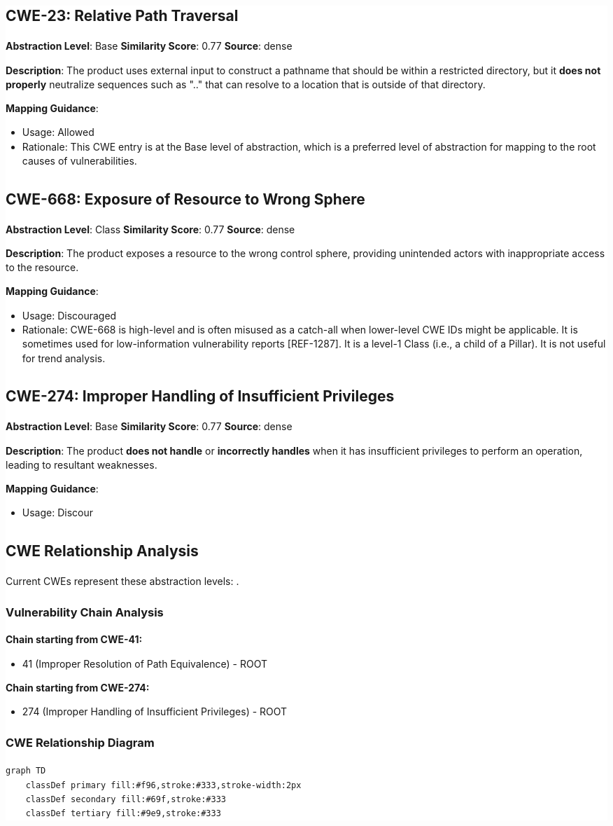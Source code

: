 ## CWE-23: Relative Path Traversal
**Abstraction Level**: Base
**Similarity Score**: 0.77
**Source**: dense

**Description**:
The product uses external input to construct a pathname that should be within a restricted directory, but it **does not properly** neutralize sequences such as ".." that can resolve to a location that is outside of that directory.

**Mapping Guidance**:
- Usage: Allowed
- Rationale: This CWE entry is at the Base level of abstraction, which is a preferred level of abstraction for mapping to the root causes of vulnerabilities.

## CWE-668: Exposure of Resource to Wrong Sphere
**Abstraction Level**: Class
**Similarity Score**: 0.77
**Source**: dense

**Description**:
The product exposes a resource to the wrong control sphere, providing unintended actors with inappropriate access to the resource.

**Mapping Guidance**:
- Usage: Discouraged
- Rationale: CWE-668 is high-level and is often misused as a catch-all when lower-level CWE IDs might be applicable. It is sometimes used for low-information vulnerability reports [REF-1287]. It is a level-1 Class (i.e., a child of a Pillar). It is not useful for trend analysis.

## CWE-274: Improper Handling of Insufficient Privileges
**Abstraction Level**: Base
**Similarity Score**: 0.77
**Source**: dense

**Description**:
The product **does not handle** or **incorrectly handles** when it has insufficient privileges to perform an operation, leading to resultant weaknesses.

**Mapping Guidance**:
- Usage: Discour


## CWE Relationship Analysis

Current CWEs represent these abstraction levels: .


### Vulnerability Chain Analysis

**Chain starting from CWE-41:**
- 41 (Improper Resolution of Path Equivalence) - ROOT


**Chain starting from CWE-274:**
- 274 (Improper Handling of Insufficient Privileges) - ROOT



### CWE Relationship Diagram

```mermaid
graph TD
    classDef primary fill:#f96,stroke:#333,stroke-width:2px
    classDef secondary fill:#69f,stroke:#333
    classDef tertiary fill:#9e9,stroke:#333
```
